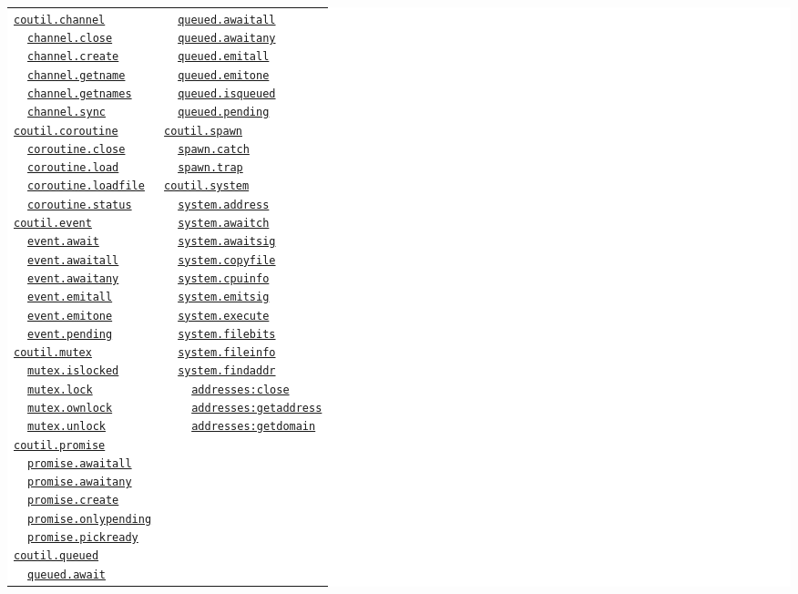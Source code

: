 <table><tr><td>
<a href='#channels'><code>coutil.channel</code></a><br>
&nbsp;&nbsp;&nbsp;&nbsp;<a href='#channelclose-ch'><code>channel.close</code></a><br>
&nbsp;&nbsp;&nbsp;&nbsp;<a href='#channelcreate-name'><code>channel.create</code></a><br>
&nbsp;&nbsp;&nbsp;&nbsp;<a href='#channelgetname-ch'><code>channel.getname</code></a><br>
&nbsp;&nbsp;&nbsp;&nbsp;<a href='#channelgetnames-names'><code>channel.getnames</code></a><br>
&nbsp;&nbsp;&nbsp;&nbsp;<a href='#channelsync-ch-endpoint-'><code>channel.sync</code></a><br>
<a href='#state-coroutines'><code>coutil.coroutine</code></a><br>
&nbsp;&nbsp;&nbsp;&nbsp;<a href='#coroutineclose-co'><code>coroutine.close</code></a><br>
&nbsp;&nbsp;&nbsp;&nbsp;<a href='#coroutineload-chunk--chunkname--mode'><code>coroutine.load</code></a><br>
&nbsp;&nbsp;&nbsp;&nbsp;<a href='#coroutineloadfile-filepath--mode'><code>coroutine.loadfile</code></a><br>
&nbsp;&nbsp;&nbsp;&nbsp;<a href='#coroutinestatus-co'><code>coroutine.status</code></a><br>
<a href='#events'><code>coutil.event</code></a><br>
&nbsp;&nbsp;&nbsp;&nbsp;<a href='#eventawait-e'><code>event.await</code></a><br>
&nbsp;&nbsp;&nbsp;&nbsp;<a href='#eventawaitall-e1-'><code>event.awaitall</code></a><br>
&nbsp;&nbsp;&nbsp;&nbsp;<a href='#eventawaitany-e1-'><code>event.awaitany</code></a><br>
&nbsp;&nbsp;&nbsp;&nbsp;<a href='#eventemitall-e-'><code>event.emitall</code></a><br>
&nbsp;&nbsp;&nbsp;&nbsp;<a href='#eventemitone-e-'><code>event.emitone</code></a><br>
&nbsp;&nbsp;&nbsp;&nbsp;<a href='#eventpending-e'><code>event.pending</code></a><br>
<a href='#mutex'><code>coutil.mutex</code></a><br>
&nbsp;&nbsp;&nbsp;&nbsp;<a href='#mutexislocked-e'><code>mutex.islocked</code></a><br>
&nbsp;&nbsp;&nbsp;&nbsp;<a href='#mutexlock-e'><code>mutex.lock</code></a><br>
&nbsp;&nbsp;&nbsp;&nbsp;<a href='#mutexownlock-e'><code>mutex.ownlock</code></a><br>
&nbsp;&nbsp;&nbsp;&nbsp;<a href='#mutexunlock-e'><code>mutex.unlock</code></a><br>
<a href='#promises'><code>coutil.promise</code></a><br>
&nbsp;&nbsp;&nbsp;&nbsp;<a href='#promiseawaitall-p-'><code>promise.awaitall</code></a><br>
&nbsp;&nbsp;&nbsp;&nbsp;<a href='#promiseawaitany-p-'><code>promise.awaitany</code></a><br>
&nbsp;&nbsp;&nbsp;&nbsp;<a href='#promisecreate-'><code>promise.create</code></a><br>
&nbsp;&nbsp;&nbsp;&nbsp;<a href='#promiseonlypending-p-'><code>promise.onlypending</code></a><br>
&nbsp;&nbsp;&nbsp;&nbsp;<a href='#promisepickready-p-'><code>promise.pickready</code></a><br>
<a href='#queued-events'><code>coutil.queued</code></a><br>
&nbsp;&nbsp;&nbsp;&nbsp;<a href='#queuedawait-e'><code>queued.await</code></a><br>
</td><td>
&nbsp;&nbsp;&nbsp;&nbsp;<a href='#queuedawaitall-e1-'><code>queued.awaitall</code></a><br>
&nbsp;&nbsp;&nbsp;&nbsp;<a href='#queuedawaitany-e1-'><code>queued.awaitany</code></a><br>
&nbsp;&nbsp;&nbsp;&nbsp;<a href='#queuedemitall-e-'><code>queued.emitall</code></a><br>
&nbsp;&nbsp;&nbsp;&nbsp;<a href='#queuedemitone-e-'><code>queued.emitone</code></a><br>
&nbsp;&nbsp;&nbsp;&nbsp;<a href='#queuedisqueued-e'><code>queued.isqueued</code></a><br>
&nbsp;&nbsp;&nbsp;&nbsp;<a href='#queuedpending-e'><code>queued.pending</code></a><br>
<a href='#coroutine-finalizers'><code>coutil.spawn</code></a><br>
&nbsp;&nbsp;&nbsp;&nbsp;<a href='#spawncatch-h-f-'><code>spawn.catch</code></a><br>
&nbsp;&nbsp;&nbsp;&nbsp;<a href='#spawntrap-h-f-'><code>spawn.trap</code></a><br>
<a href='#system-features'><code>coutil.system</code></a><br>
&nbsp;&nbsp;&nbsp;&nbsp;<a href='#systemaddress-type--data--port--mode'><code>system.address</code></a><br>
&nbsp;&nbsp;&nbsp;&nbsp;<a href='#systemawaitch-ch-endpoint-'><code>system.awaitch</code></a><br>
&nbsp;&nbsp;&nbsp;&nbsp;<a href='#systemawaitsig-signal'><code>system.awaitsig</code></a><br>
&nbsp;&nbsp;&nbsp;&nbsp;<a href='#systemcopyfile-path-destiny--mode'><code>system.copyfile</code></a><br>
&nbsp;&nbsp;&nbsp;&nbsp;<a href='#systemcpuinfo-which'><code>system.cpuinfo</code></a><br>
&nbsp;&nbsp;&nbsp;&nbsp;<a href='#systememitsig-pid-signal'><code>system.emitsig</code></a><br>
&nbsp;&nbsp;&nbsp;&nbsp;<a href='#systemexecute-cmd-'><code>system.execute</code></a><br>
&nbsp;&nbsp;&nbsp;&nbsp;<a href='#systemfilebits'><code>system.filebits</code></a><br>
&nbsp;&nbsp;&nbsp;&nbsp;<a href='#systemfileinfo-path-mode'><code>system.fileinfo</code></a><br>
&nbsp;&nbsp;&nbsp;&nbsp;<a href='#systemfindaddr-name--service--mode'><code>system.findaddr</code></a><br>
&nbsp;&nbsp;&nbsp;&nbsp;&nbsp;&nbsp;&nbsp;&nbsp;<a href='#addressesclose-'><code>addresses:close</code></a><br>
&nbsp;&nbsp;&nbsp;&nbsp;&nbsp;&nbsp;&nbsp;&nbsp;<a href='#addressesgetaddress-address'><code>addresses:getaddress</code></a><br>
&nbsp;&nbsp;&nbsp;&nbsp;&nbsp;&nbsp;&nbsp;&nbsp;<a href='#addressesgetdomain-'><code>addresses:getdomain</code></a><br>